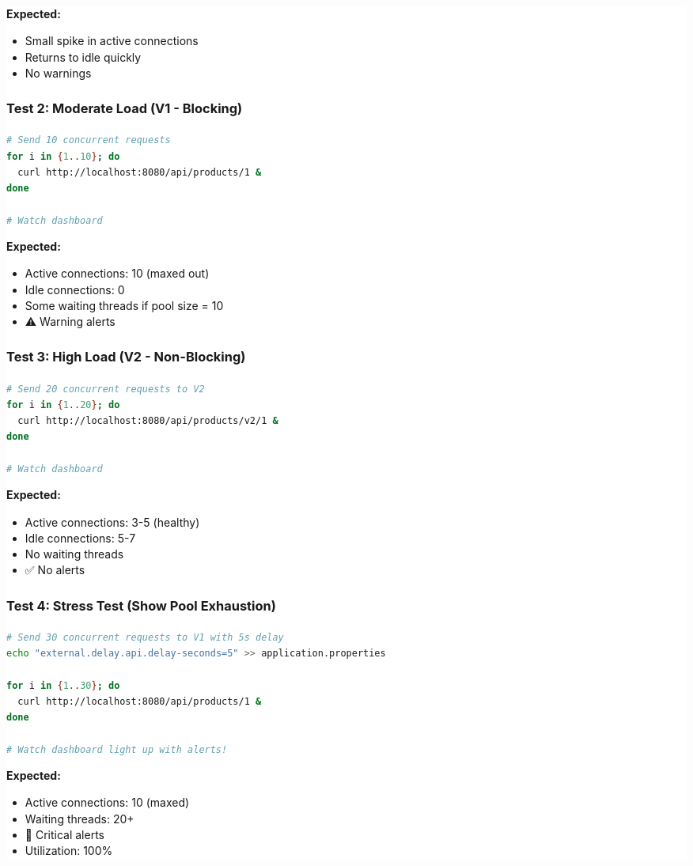 **Expected:** 
- Small spike in active connections
- Returns to idle quickly
- No warnings

### Test 2: Moderate Load (V1 - Blocking)

```bash
# Send 10 concurrent requests
for i in {1..10}; do
  curl http://localhost:8080/api/products/1 &
done

# Watch dashboard
```

**Expected:**
- Active connections: 10 (maxed out)
- Idle connections: 0
- Some waiting threads if pool size = 10
- ⚠️ Warning alerts

### Test 3: High Load (V2 - Non-Blocking)

```bash
# Send 20 concurrent requests to V2
for i in {1..20}; do
  curl http://localhost:8080/api/products/v2/1 &
done

# Watch dashboard
```

**Expected:**
- Active connections: 3-5 (healthy)
- Idle connections: 5-7
- No waiting threads
- ✅ No alerts

### Test 4: Stress Test (Show Pool Exhaustion)

```bash
# Send 30 concurrent requests to V1 with 5s delay
echo "external.delay.api.delay-seconds=5" >> application.properties

for i in {1..30}; do
  curl http://localhost:8080/api/products/1 &
done

# Watch dashboard light up with alerts!
```

**Expected:**
- Active connections: 10 (maxed)
- Waiting threads: 20+
- 🚨 Critical alerts
- Utilization: 100%
